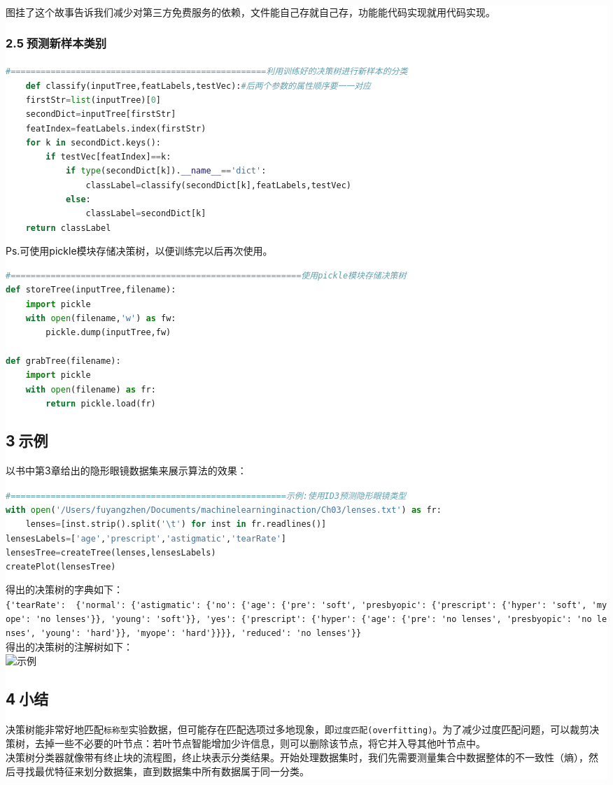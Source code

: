 图挂了这个故事告诉我们减少对第三方免费服务的依赖，文件能自己存就自己存，功能能代码实现就用代码实现。

### 2.5 预测新样本类别  
```py
#===================================================利用训练好的决策树进行新样本的分类
    def classify(inputTree,featLabels,testVec):#后两个参数的属性顺序要一一对应
    firstStr=list(inputTree)[0]
    secondDict=inputTree[firstStr]
    featIndex=featLabels.index(firstStr)
    for k in secondDict.keys():
        if testVec[featIndex]==k:
            if type(secondDict[k]).__name__=='dict':
                classLabel=classify(secondDict[k],featLabels,testVec)
            else:
                classLabel=secondDict[k]
    return classLabel
```
Ps.可使用pickle模块存储决策树，以便训练完以后再次使用。

```py
#==========================================================使用pickle模块存储决策树
def storeTree(inputTree,filename):
    import pickle
    with open(filename,'w') as fw:
        pickle.dump(inputTree,fw)

def grabTree(filename):
    import pickle
    with open(filename) as fr:
        return pickle.load(fr)
```
## 3 示例  
以书中第3章给出的隐形眼镜数据集来展示算法的效果：

```py
#=======================================================示例:使用ID3预测隐形眼镜类型
with open('/Users/fuyangzhen/Documents/machinelearninginaction/Ch03/lenses.txt') as fr:
    lenses=[inst.strip().split('\t') for inst in fr.readlines()]
lensesLabels=['age','prescript','astigmatic','tearRate']
lensesTree=createTree(lenses,lensesLabels)
createPlot(lensesTree)
```
得出的决策树的字典如下：  
`{'tearRate':  {'normal': {'astigmatic': {'no': {'age': {'pre': 'soft',
      'presbyopic': {'prescript': {'hyper': 'soft', 'myope': 'no lenses'}},
      'young': 'soft'}},
    'yes': {'prescript': {'hyper': {'age': {'pre': 'no lenses',
        'presbyopic': 'no lenses',
        'young': 'hard'}},
      'myope': 'hard'}}}},
  'reduced': 'no lenses'}}`  
  得出的决策树的注解树如下：  
![示例](http://7xwp22.com1.z0.glb.clouddn.com/markdown/1474158708244.png
)  
## 4 小结  
决策树能非常好地匹配`标称型`实验数据，但可能存在匹配选项过多地现象，即`过度匹配(overfitting)`。为了减少过度匹配问题，可以裁剪决策树，去掉一些不必要的叶节点：若叶节点智能增加少许信息，则可以删除该节点，将它并入导其他叶节点中。  
决策树分类器就像带有终止块的流程图，终止块表示分类结果。开始处理数据集时，我们先需要测量集合中数据整体的不一致性（熵），然后寻找最优特征来划分数据集，直到数据集中所有数据属于同一分类。